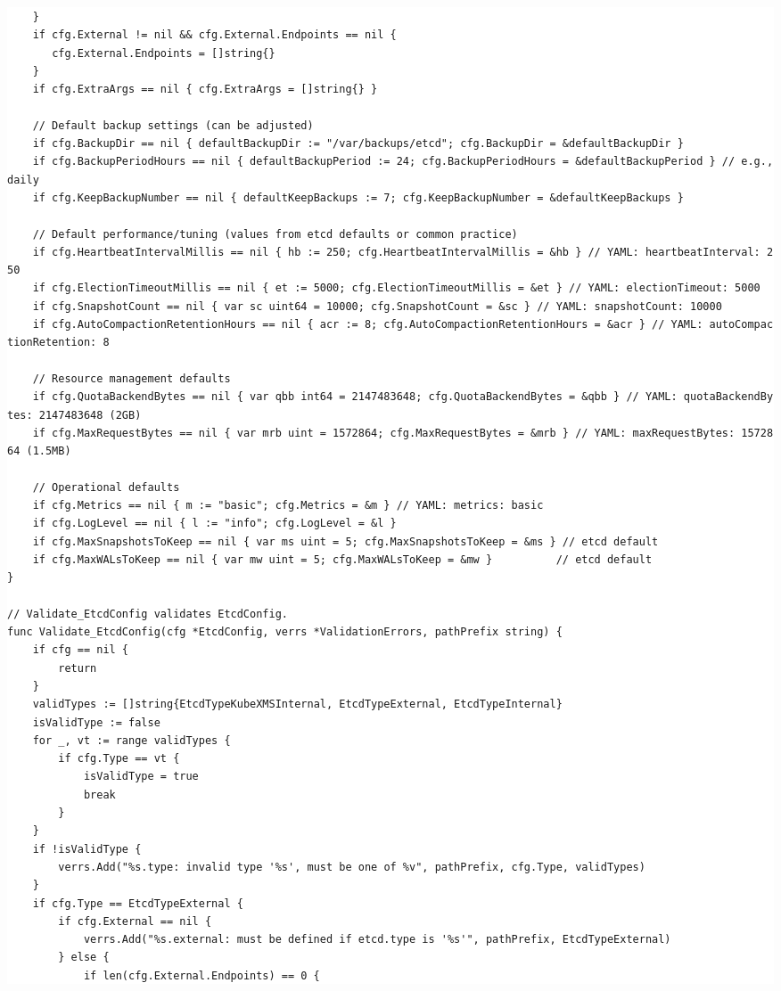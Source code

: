 ```azure
	}
	if cfg.External != nil && cfg.External.Endpoints == nil {
	   cfg.External.Endpoints = []string{}
	}
	if cfg.ExtraArgs == nil { cfg.ExtraArgs = []string{} }

	// Default backup settings (can be adjusted)
	if cfg.BackupDir == nil { defaultBackupDir := "/var/backups/etcd"; cfg.BackupDir = &defaultBackupDir }
	if cfg.BackupPeriodHours == nil { defaultBackupPeriod := 24; cfg.BackupPeriodHours = &defaultBackupPeriod } // e.g., daily
	if cfg.KeepBackupNumber == nil { defaultKeepBackups := 7; cfg.KeepBackupNumber = &defaultKeepBackups }

	// Default performance/tuning (values from etcd defaults or common practice)
	if cfg.HeartbeatIntervalMillis == nil { hb := 250; cfg.HeartbeatIntervalMillis = &hb } // YAML: heartbeatInterval: 250
	if cfg.ElectionTimeoutMillis == nil { et := 5000; cfg.ElectionTimeoutMillis = &et } // YAML: electionTimeout: 5000
	if cfg.SnapshotCount == nil { var sc uint64 = 10000; cfg.SnapshotCount = &sc } // YAML: snapshotCount: 10000
	if cfg.AutoCompactionRetentionHours == nil { acr := 8; cfg.AutoCompactionRetentionHours = &acr } // YAML: autoCompactionRetention: 8

	// Resource management defaults
	if cfg.QuotaBackendBytes == nil { var qbb int64 = 2147483648; cfg.QuotaBackendBytes = &qbb } // YAML: quotaBackendBytes: 2147483648 (2GB)
	if cfg.MaxRequestBytes == nil { var mrb uint = 1572864; cfg.MaxRequestBytes = &mrb } // YAML: maxRequestBytes: 1572864 (1.5MB)

	// Operational defaults
	if cfg.Metrics == nil { m := "basic"; cfg.Metrics = &m } // YAML: metrics: basic
	if cfg.LogLevel == nil { l := "info"; cfg.LogLevel = &l }
	if cfg.MaxSnapshotsToKeep == nil { var ms uint = 5; cfg.MaxSnapshotsToKeep = &ms } // etcd default
	if cfg.MaxWALsToKeep == nil { var mw uint = 5; cfg.MaxWALsToKeep = &mw }          // etcd default
}

// Validate_EtcdConfig validates EtcdConfig.
func Validate_EtcdConfig(cfg *EtcdConfig, verrs *ValidationErrors, pathPrefix string) {
	if cfg == nil {
		return
	}
	validTypes := []string{EtcdTypeKubeXMSInternal, EtcdTypeExternal, EtcdTypeInternal}
	isValidType := false
	for _, vt := range validTypes {
		if cfg.Type == vt {
			isValidType = true
			break
		}
	}
	if !isValidType {
		verrs.Add("%s.type: invalid type '%s', must be one of %v", pathPrefix, cfg.Type, validTypes)
	}
	if cfg.Type == EtcdTypeExternal {
		if cfg.External == nil {
			verrs.Add("%s.external: must be defined if etcd.type is '%s'", pathPrefix, EtcdTypeExternal)
		} else {
			if len(cfg.External.Endpoints) == 0 {
```